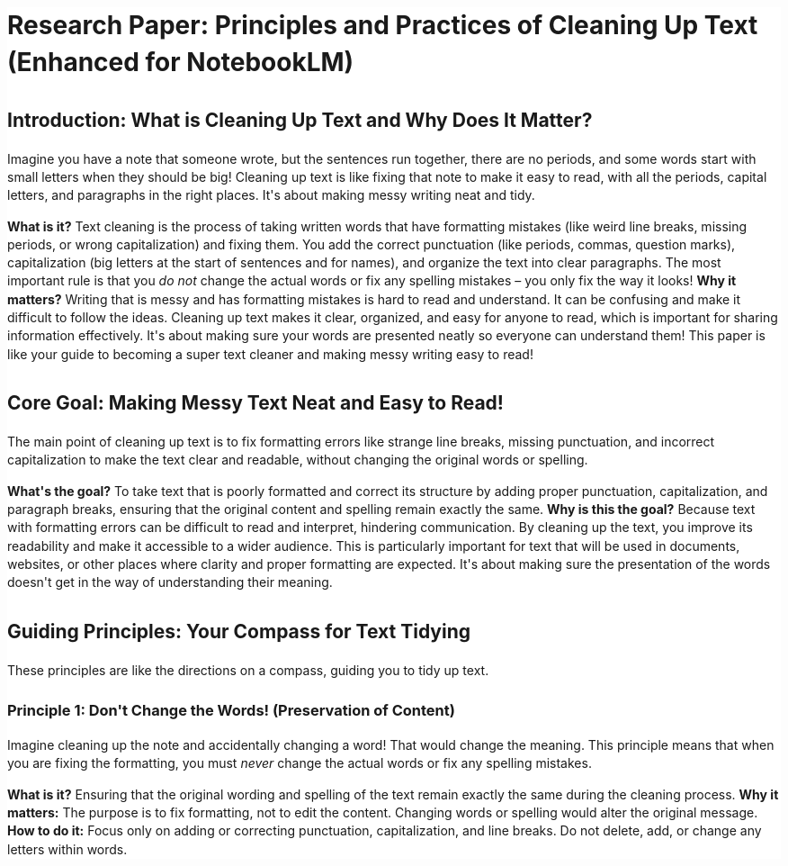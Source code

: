 # Research Paper: Principles and Practices of Cleaning Up Text (Enhanced for NotebookLM)

## Introduction: What is Cleaning Up Text and Why Does It Matter?
Imagine you have a note that someone wrote, but the sentences run together, there are no periods, and some words start with small letters when they should be big! Cleaning up text is like fixing that note to make it easy to read, with all the periods, capital letters, and paragraphs in the right places. It's about making messy writing neat and tidy.

**What is it?** Text cleaning is the process of taking written words that have formatting mistakes (like weird line breaks, missing periods, or wrong capitalization) and fixing them. You add the correct punctuation (like periods, commas, question marks), capitalization (big letters at the start of sentences and for names), and organize the text into clear paragraphs. The most important rule is that you *do not* change the actual words or fix any spelling mistakes – you only fix the way it looks!
**Why it matters?** Writing that is messy and has formatting mistakes is hard to read and understand. It can be confusing and make it difficult to follow the ideas. Cleaning up text makes it clear, organized, and easy for anyone to read, which is important for sharing information effectively. It's about making sure your words are presented neatly so everyone can understand them! This paper is like your guide to becoming a super text cleaner and making messy writing easy to read!

## Core Goal: Making Messy Text Neat and Easy to Read!
The main point of cleaning up text is to fix formatting errors like strange line breaks, missing punctuation, and incorrect capitalization to make the text clear and readable, without changing the original words or spelling.

**What's the goal?** To take text that is poorly formatted and correct its structure by adding proper punctuation, capitalization, and paragraph breaks, ensuring that the original content and spelling remain exactly the same.
**Why is this the goal?** Because text with formatting errors can be difficult to read and interpret, hindering communication. By cleaning up the text, you improve its readability and make it accessible to a wider audience. This is particularly important for text that will be used in documents, websites, or other places where clarity and proper formatting are expected. It's about making sure the presentation of the words doesn't get in the way of understanding their meaning.

## Guiding Principles: Your Compass for Text Tidying

These principles are like the directions on a compass, guiding you to tidy up text.

### Principle 1: Don't Change the Words! (Preservation of Content)
Imagine cleaning up the note and accidentally changing a word! That would change the meaning. This principle means that when you are fixing the formatting, you must *never* change the actual words or fix any spelling mistakes.

**What is it?** Ensuring that the original wording and spelling of the text remain exactly the same during the cleaning process.
**Why it matters:** The purpose is to fix formatting, not to edit the content. Changing words or spelling would alter the original message.
**How to do it:** Focus only on adding or correcting punctuation, capitalization, and line breaks. Do not delete, add, or change any letters within words.

